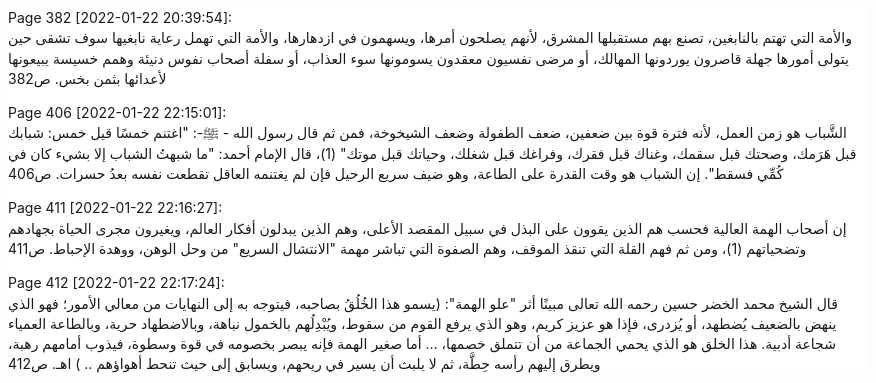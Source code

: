 Page 382 [2022-01-22 20:39:54]:  
والأمة التي تهتم بالنابغين، تصنع بهم مستقبلها المشرق، لأنهم يصلحون أمرها، ويسهمون في ازدهارها، والأمة التي تهمل رعاية نابغيها سوف تشقى حين يتولى أمورها جهلة قاصرون يوردونها المهالك، أو مرضى نفسيون معقدون يسومونها سوء العذاب، أو سفلة أصحاب نفوس دنيئة وهمم خسيسة يبيعونها لأعدائها بثمن بخس. ص382  
  
Page 406 [2022-01-22 22:15:01]:  
الشَّباب هو زمن العمل، لأنه فترة قوة بين ضعفين، ضعف الطفولة وضعف الشيخوخة، فمن ثم قال رسول الله - ﷺ-: "اغتنم خمسًا قيل خمس: شبابك قبل هَرَمك، وصحتك قبل سقمك، وغناك قبل فقرك، وفراغك قبل شغلك، وحياتك قبل موتك" (1)، قال الإمام أحمد: "ما شبهتُ الشباب إلا بشيء كان في كُمِّي فسقط". إن الشباب هو وقت القدرة على الطاعة، وهو ضيف سريع الرحيل فإن لم يغتنمه العاقل تقطعت نفسه بعدُ حسرات. ص406  
  
Page 411 [2022-01-22 22:16:27]:  
إن أصحاب الهمة العالية فحسب هم الذين يقوون على البذل في سبيل المقصد الأعلى، وهم الذين يبدلون أفكار العالم، ويغيرون مجرى الحياة بجهادهم وتضحياتهم (1)، ومن ثم فهم القلة التي تنقذ الموقف، وهم الصفوة التي تباشر مهمة "الانتشال السريع" من وحل الوهن، ووهدة الإحباط. ص411  
  
Page 412 [2022-01-22 22:17:24]:  
قال الشيخ محمد الخضر حسين رحمه الله تعالى مبينًا أثر "علو الهمة": (يسمو هذا الخُلُقُ بصاحبه، فيتوجه به إلى النهايات من معالي الأمور؛ فهو الذي ينهض بالضعيف يُضطهد، أو يُزدرى، فإذا هو عزيز كريم، وهو الذي يرفع القوم من سقوط، ويُبْدِلُهم بالخمول نباهة، وبالاضطهاد حرية، وبالطاعة العمياء شجاعة أدبية. هذا الخلق هو الذي يحمي الجماعة من أن تتملق خصمها، … أما صغير الهمة فإنه يبصر بخصومه في قوة وسطوة، فيذوب أمامهم رهبة، ويطرق إليهم رأسه حِطَّة، ثم لا يلبث أن يسير في ريحهم، ويسابق إلى حيث تنحط أهواؤهم .. ) اهـ. ص412  
